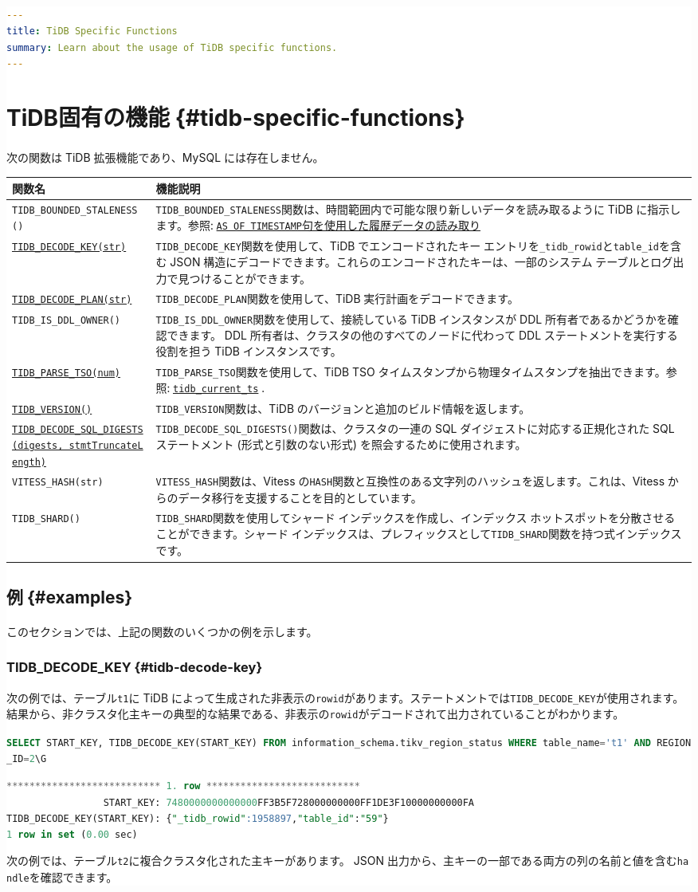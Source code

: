 ```yaml
---
title: TiDB Specific Functions
summary: Learn about the usage of TiDB specific functions.
---
```


# TiDB固有の機能 {#tidb-specific-functions}

次の関数は TiDB 拡張機能であり、MySQL には存在しません。

| 関数名                                                                                | 機能説明                                                                                                                                       |
| :--------------------------------------------------------------------------------- | :----------------------------------------------------------------------------------------------------------------------------------------- |
| `TIDB_BOUNDED_STALENESS()`                                                         | `TIDB_BOUNDED_STALENESS`関数は、時間範囲内で可能な限り新しいデータを読み取るように TiDB に指示します。参照: [`AS OF TIMESTAMP`句を使用した履歴データの読み取り](/as-of-timestamp.md)             |
| [`TIDB_DECODE_KEY(str)`](#tidb_decode_key)                                         | `TIDB_DECODE_KEY`関数を使用して、TiDB でエンコードされたキー エントリを`_tidb_rowid`と`table_id`を含む JSON 構造にデコードできます。これらのエンコードされたキーは、一部のシステム テーブルとログ出力で見つけることができます。 |
| [`TIDB_DECODE_PLAN(str)`](#tidb_decode_plan)                                       | `TIDB_DECODE_PLAN`関数を使用して、TiDB 実行計画をデコードできます。                                                                                              |
| `TIDB_IS_DDL_OWNER()`                                                              | `TIDB_IS_DDL_OWNER`関数を使用して、接続している TiDB インスタンスが DDL 所有者であるかどうかを確認できます。 DDL 所有者は、クラスタの他のすべてのノードに代わって DDL ステートメントを実行する役割を担う TiDB インスタンスです。    |
| [`TIDB_PARSE_TSO(num)`](#tidb_parse_tso)                                           | `TIDB_PARSE_TSO`関数を使用して、TiDB TSO タイムスタンプから物理タイムスタンプを抽出できます。参照: [`tidb_current_ts`](/system-variables.md#tidb_current_ts) .                 |
| [`TIDB_VERSION()`](#tidb_version)                                                  | `TIDB_VERSION`関数は、TiDB のバージョンと追加のビルド情報を返します。                                                                                               |
| [`TIDB_DECODE_SQL_DIGESTS(digests, stmtTruncateLength)`](#tidb_decode_sql_digests) | `TIDB_DECODE_SQL_DIGESTS()`関数は、クラスタの一連の SQL ダイジェストに対応する正規化された SQL ステートメント (形式と引数のない形式) を照会するために使用されます。                                     |
| `VITESS_HASH(str)`                                                                 | `VITESS_HASH`関数は、Vitess の`HASH`関数と互換性のある文字列のハッシュを返します。これは、Vitess からのデータ移行を支援することを目的としています。                                                 |
| `TIDB_SHARD()`                                                                     | `TIDB_SHARD`関数を使用してシャード インデックスを作成し、インデックス ホットスポットを分散させることができます。シャード インデックスは、プレフィックスとして`TIDB_SHARD`関数を持つ式インデックスです。                          |

## 例 {#examples}

このセクションでは、上記の関数のいくつかの例を示します。

### TIDB_DECODE_KEY {#tidb-decode-key}

次の例では、テーブル`t1`に TiDB によって生成された非表示の`rowid`があります。ステートメントでは`TIDB_DECODE_KEY`が使用されます。結果から、非クラスタ化主キーの典型的な結果である、非表示の`rowid`がデコードされて出力されていることがわかります。


```sql
SELECT START_KEY, TIDB_DECODE_KEY(START_KEY) FROM information_schema.tikv_region_status WHERE table_name='t1' AND REGION_ID=2\G
```

```sql
*************************** 1. row ***************************
                 START_KEY: 7480000000000000FF3B5F728000000000FF1DE3F10000000000FA
TIDB_DECODE_KEY(START_KEY): {"_tidb_rowid":1958897,"table_id":"59"}
1 row in set (0.00 sec)
```

次の例では、テーブル`t2`に複合クラスタ化された主キーがあります。 JSON 出力から、主キーの一部である両方の列の名前と値を含む`handle`を確認できます。

